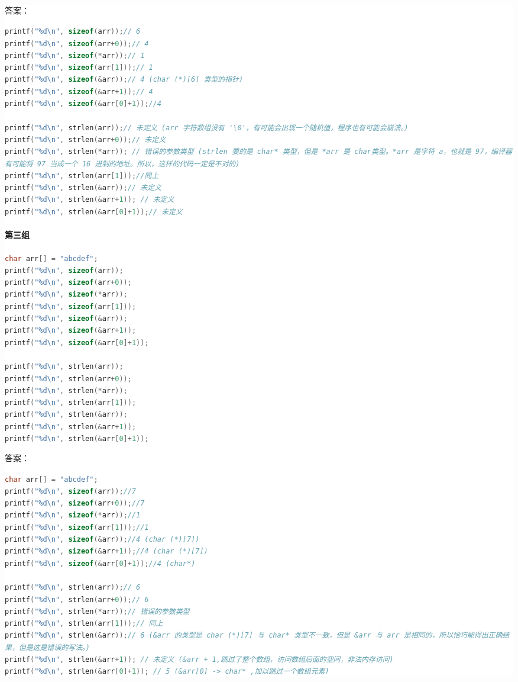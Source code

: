 答案：

```c
printf("%d\n", sizeof(arr));// 6
printf("%d\n", sizeof(arr+0));// 4
printf("%d\n", sizeof(*arr));// 1
printf("%d\n", sizeof(arr[1]));// 1
printf("%d\n", sizeof(&arr));// 4 (char (*)[6] 类型的指针)
printf("%d\n", sizeof(&arr+1));// 4
printf("%d\n", sizeof(&arr[0]+1));//4

printf("%d\n", strlen(arr));// 未定义 (arr 字符数组没有 '\0'，有可能会出现一个随机值，程序也有可能会崩溃。)
printf("%d\n", strlen(arr+0));// 未定义
printf("%d\n", strlen(*arr)); // 错误的参数类型 (strlen 要的是 char* 类型，但是 *arr 是 char类型。*arr 是字符 a，也就是 97，编译器有可能将 97 当成一个 16 进制的地址。所以，这样的代码一定是不对的)
printf("%d\n", strlen(arr[1]));//同上
printf("%d\n", strlen(&arr));// 未定义
printf("%d\n", strlen(&arr+1)); // 未定义
printf("%d\n", strlen(&arr[0]+1));// 未定义
```

#### 第三组

```c
char arr[] = "abcdef";
printf("%d\n", sizeof(arr));
printf("%d\n", sizeof(arr+0));
printf("%d\n", sizeof(*arr));
printf("%d\n", sizeof(arr[1]));
printf("%d\n", sizeof(&arr));
printf("%d\n", sizeof(&arr+1));
printf("%d\n", sizeof(&arr[0]+1));

printf("%d\n", strlen(arr));
printf("%d\n", strlen(arr+0));
printf("%d\n", strlen(*arr));
printf("%d\n", strlen(arr[1]));
printf("%d\n", strlen(&arr));
printf("%d\n", strlen(&arr+1));
printf("%d\n", strlen(&arr[0]+1));
```

答案：

```c
char arr[] = "abcdef";
printf("%d\n", sizeof(arr));//7
printf("%d\n", sizeof(arr+0));//7
printf("%d\n", sizeof(*arr));//1
printf("%d\n", sizeof(arr[1]));//1
printf("%d\n", sizeof(&arr));//4 (char (*)[7])
printf("%d\n", sizeof(&arr+1));//4 (char (*)[7])
printf("%d\n", sizeof(&arr[0]+1));//4 (char*)

printf("%d\n", strlen(arr));// 6
printf("%d\n", strlen(arr+0));// 6
printf("%d\n", strlen(*arr));// 错误的参数类型
printf("%d\n", strlen(arr[1]));// 同上
printf("%d\n", strlen(&arr));// 6 (&arr 的类型是 char (*)[7] 与 char* 类型不一致，但是 &arr 与 arr 是相同的，所以恰巧能得出正确结果，但是这是错误的写法。)
printf("%d\n", strlen(&arr+1)); // 未定义 (&arr + 1,跳过了整个数组，访问数组后面的空间，非法内存访问)
printf("%d\n", strlen(&arr[0]+1)); // 5 (&arr[0] -> char* ,加以跳过一个数组元素)
```
